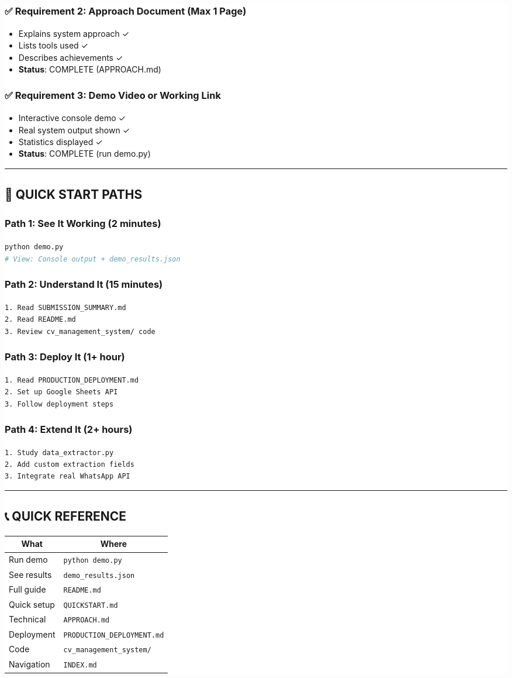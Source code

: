 ### ✅ Requirement 2: Approach Document (Max 1 Page)
- Explains system approach ✓
- Lists tools used ✓
- Describes achievements ✓
- **Status**: COMPLETE (APPROACH.md)

### ✅ Requirement 3: Demo Video or Working Link
- Interactive console demo ✓
- Real system output shown ✓
- Statistics displayed ✓
- **Status**: COMPLETE (run demo.py)

---

## 🎯 QUICK START PATHS

### Path 1: See It Working (2 minutes)
```bash
python demo.py
# View: Console output + demo_results.json
```

### Path 2: Understand It (15 minutes)
```
1. Read SUBMISSION_SUMMARY.md
2. Read README.md
3. Review cv_management_system/ code
```

### Path 3: Deploy It (1+ hour)
```
1. Read PRODUCTION_DEPLOYMENT.md
2. Set up Google Sheets API
3. Follow deployment steps
```

### Path 4: Extend It (2+ hours)
```
1. Study data_extractor.py
2. Add custom extraction fields
3. Integrate real WhatsApp API
```

---

## 📞 QUICK REFERENCE

| What | Where |
|------|-------|
| Run demo | `python demo.py` |
| See results | `demo_results.json` |
| Full guide | `README.md` |
| Quick setup | `QUICKSTART.md` |
| Technical | `APPROACH.md` |
| Deployment | `PRODUCTION_DEPLOYMENT.md` |
| Code | `cv_management_system/` |
| Navigation | `INDEX.md` |
